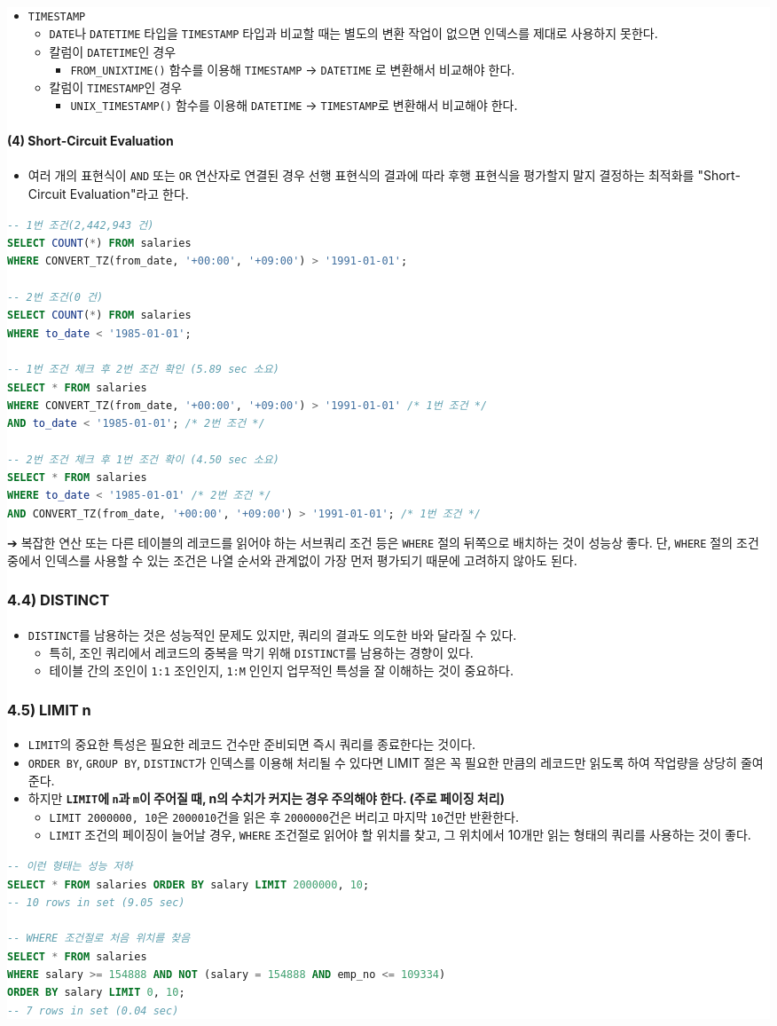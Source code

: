 - `TIMESTAMP`
    - `DATE`나 `DATETIME` 타입을 `TIMESTAMP` 타입과 비교할 때는 별도의 변환 작업이 없으면 인덱스를 제대로 사용하지 못한다.
    - 칼럼이 `DATETIME`인 경우
        - `FROM_UNIXTIME()` 함수를 이용해 `TIMESTAMP` → `DATETIME` 로 변환해서 비교해야 한다.
    - 칼럼이 `TIMESTAMP`인 경우
        - `UNIX_TIMESTAMP()` 함수를 이용해 `DATETIME` → `TIMESTAMP`로 변환해서 비교해야 한다.

#### (4) Short-Circuit Evaluation

- 여러 개의 표현식이 `AND` 또는 `OR` 연산자로 연결된 경우 선행 표현식의 결과에 따라 후행 표현식을 평가할지 말지 결정하는 최적화를 "Short-Circuit Evaluation"라고 한다.

```sql
-- 1번 조건(2,442,943 건)
SELECT COUNT(*) FROM salaries
WHERE CONVERT_TZ(from_date, '+00:00', '+09:00') > '1991-01-01';

-- 2번 조건(0 건)
SELECT COUNT(*) FROM salaries
WHERE to_date < '1985-01-01';

-- 1번 조건 체크 후 2번 조건 확인 (5.89 sec 소요)
SELECT * FROM salaries
WHERE CONVERT_TZ(from_date, '+00:00', '+09:00') > '1991-01-01' /* 1번 조건 */
AND to_date < '1985-01-01'; /* 2번 조건 */

-- 2번 조건 체크 후 1번 조건 확이 (4.50 sec 소요)
SELECT * FROM salaries
WHERE to_date < '1985-01-01' /* 2번 조건 */
AND CONVERT_TZ(from_date, '+00:00', '+09:00') > '1991-01-01'; /* 1번 조건 */
```

➔ 복잡한 연산 또는 다른 테이블의 레코드를 읽어야 하는 서브쿼리 조건 등은 `WHERE` 절의 뒤쪽으로 배치하는 것이 성능상 좋다.
단, `WHERE` 절의 조건 중에서 인덱스를 사용할 수 있는 조건은 나열 순서와 관계없이 가장 먼저 평가되기 때문에 고려하지 않아도 된다.


### 4.4) DISTINCT

- `DISTINCT`를 남용하는 것은 성능적인 문제도 있지만, 쿼리의 결과도 의도한 바와 달라질 수 있다.
    - 특히, 조인 쿼리에서 레코드의 중복을 막기 위해 `DISTINCT`를 남용하는 경향이 있다.
    - 테이블 간의 조인이 `1:1` 조인인지, `1:M` 인인지 업무적인 특성을 잘 이해하는 것이 중요하다.

### 4.5) LIMIT n

- `LIMIT`의 중요한 특성은 필요한 레코드 건수만 준비되면 즉시 쿼리를 종료한다는 것이다.
- `ORDER BY`, `GROUP BY`, `DISTINCT`가 인덱스를 이용해 처리될 수 있다면 LIMIT 절은 꼭 필요한 만큼의 레코드만 읽도록 하여 작업량을 상당히 줄여준다.
- 하지만 **`LIMIT`에 `n`과 `m`이 주어질 때, n의 수치가 커지는 경우 주의해야 한다. (주로 페이징 처리)**
    - `LIMIT 2000000, 10`은 `2000010`건을 읽은 후 `2000000`건은 버리고 마지막 `10`건만 반환한다.
    - `LIMIT` 조건의 페이징이 늘어날 경우, `WHERE` 조건절로 읽어야 할 위치를 찾고, 그 위치에서 10개만 읽는 형태의 쿼리를 사용하는 것이 좋다.

```sql
-- 이런 형태는 성능 저하
SELECT * FROM salaries ORDER BY salary LIMIT 2000000, 10;
-- 10 rows in set (9.05 sec)

-- WHERE 조건절로 처음 위치를 찾음
SELECT * FROM salaries 
WHERE salary >= 154888 AND NOT (salary = 154888 AND emp_no <= 109334)
ORDER BY salary LIMIT 0, 10;
-- 7 rows in set (0.04 sec)
```
